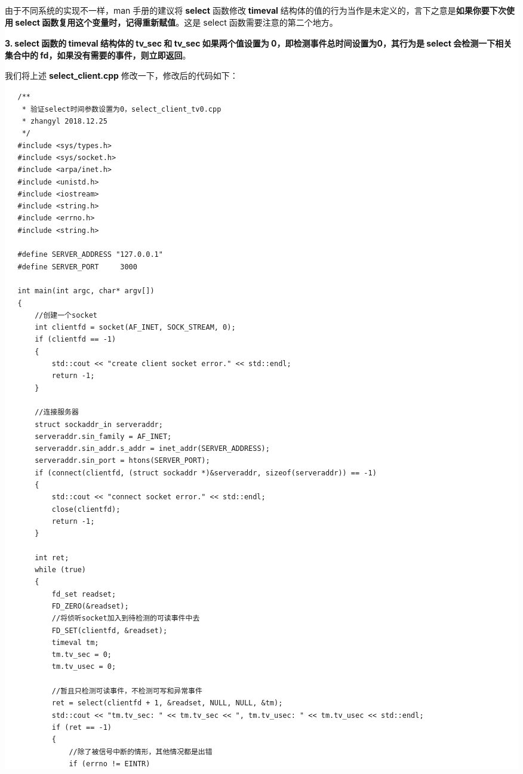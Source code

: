 由于不同系统的实现不一样，man 手册的建议将 **select** 函数修改 **timeval** 结构体的值的行为当作是未定义的，言下之意是**如果你要下次使用 select 函数复用这个变量时，记得重新赋值**。这是 select 函数需要注意的第二个地方。

**3. select 函数的 timeval 结构体的 tv_sec 和 tv_sec 如果两个值设置为 0，即检测事件总时间设置为0，其行为是 select 会检测一下相关集合中的 fd，如果没有需要的事件，则立即返回**。

我们将上述 **select_client.cpp** 修改一下，修改后的代码如下：

```
   /**
    * 验证select时间参数设置为0，select_client_tv0.cpp
    * zhangyl 2018.12.25
    */
   #include <sys/types.h> 
   #include <sys/socket.h>
   #include <arpa/inet.h>
   #include <unistd.h>
   #include <iostream>
   #include <string.h>
   #include <errno.h>
   #include <string.h>

   #define SERVER_ADDRESS "127.0.0.1"
   #define SERVER_PORT     3000

   int main(int argc, char* argv[])
   {
       //创建一个socket
       int clientfd = socket(AF_INET, SOCK_STREAM, 0);
       if (clientfd == -1)
       {
           std::cout << "create client socket error." << std::endl;
           return -1;
       }

       //连接服务器
       struct sockaddr_in serveraddr;
       serveraddr.sin_family = AF_INET;
       serveraddr.sin_addr.s_addr = inet_addr(SERVER_ADDRESS);
       serveraddr.sin_port = htons(SERVER_PORT);
       if (connect(clientfd, (struct sockaddr *)&serveraddr, sizeof(serveraddr)) == -1)
       {
           std::cout << "connect socket error." << std::endl;
           close(clientfd);
           return -1;
       }

       int ret;
       while (true)
       {
           fd_set readset;
           FD_ZERO(&readset);
           //将侦听socket加入到待检测的可读事件中去
           FD_SET(clientfd, &readset); 
           timeval tm;
           tm.tv_sec = 0;
           tm.tv_usec = 0; 

           //暂且只检测可读事件，不检测可写和异常事件
           ret = select(clientfd + 1, &readset, NULL, NULL, &tm);
           std::cout << "tm.tv_sec: " << tm.tv_sec << ", tm.tv_usec: " << tm.tv_usec << std::endl;
           if (ret == -1)
           {
               //除了被信号中断的情形，其他情况都是出错
               if (errno != EINTR)
```